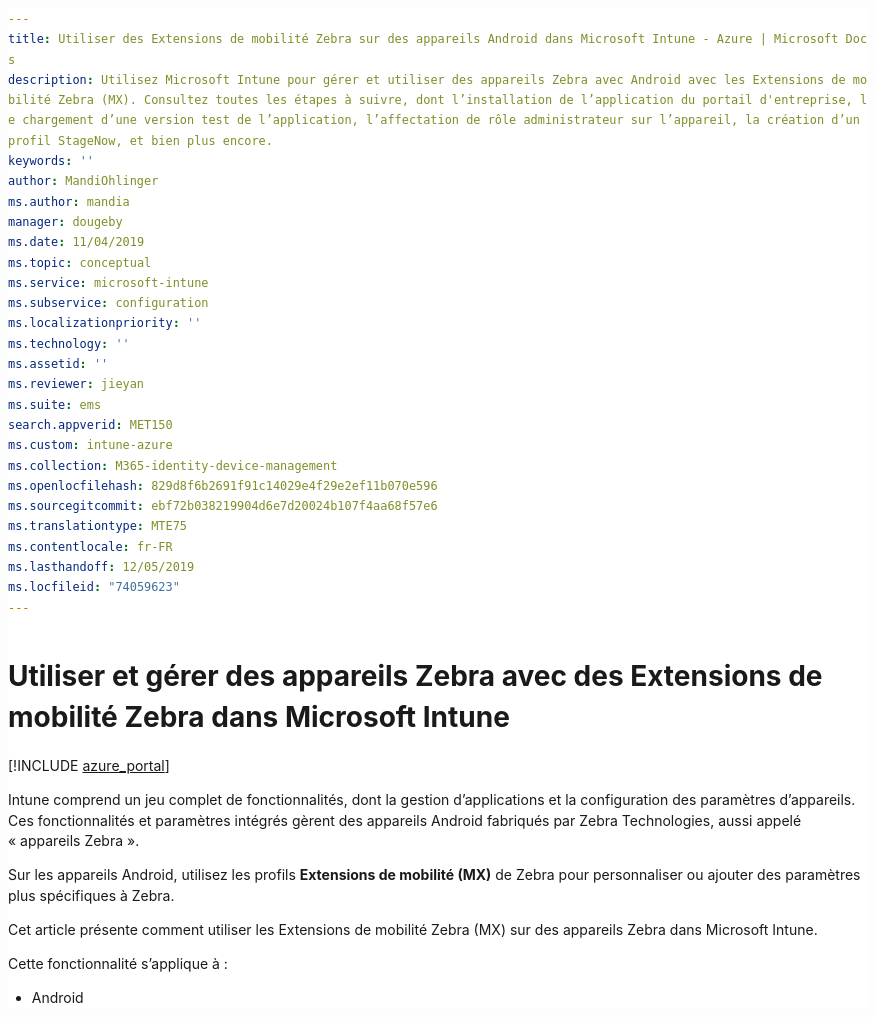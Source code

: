 ```yaml
---
title: Utiliser des Extensions de mobilité Zebra sur des appareils Android dans Microsoft Intune - Azure | Microsoft Docs
description: Utilisez Microsoft Intune pour gérer et utiliser des appareils Zebra avec Android avec les Extensions de mobilité Zebra (MX). Consultez toutes les étapes à suivre, dont l’installation de l’application du portail d'entreprise, le chargement d’une version test de l’application, l’affectation de rôle administrateur sur l’appareil, la création d’un profil StageNow, et bien plus encore.
keywords: ''
author: MandiOhlinger
ms.author: mandia
manager: dougeby
ms.date: 11/04/2019
ms.topic: conceptual
ms.service: microsoft-intune
ms.subservice: configuration
ms.localizationpriority: ''
ms.technology: ''
ms.assetid: ''
ms.reviewer: jieyan
ms.suite: ems
search.appverid: MET150
ms.custom: intune-azure
ms.collection: M365-identity-device-management
ms.openlocfilehash: 829d8f6b2691f91c14029e4f29e2ef11b070e596
ms.sourcegitcommit: ebf72b038219904d6e7d20024b107f4aa68f57e6
ms.translationtype: MTE75
ms.contentlocale: fr-FR
ms.lasthandoff: 12/05/2019
ms.locfileid: "74059623"
---
```

# <a name="use-and-manage-zebra-devices-with-zebra-mobility-extensions-in-microsoft-intune"></a>Utiliser et gérer des appareils Zebra avec des Extensions de mobilité Zebra dans Microsoft Intune

[!INCLUDE [azure_portal](../includes/azure_portal.md)]

Intune comprend un jeu complet de fonctionnalités, dont la gestion d’applications et la configuration des paramètres d’appareils. Ces fonctionnalités et paramètres intégrés gèrent des appareils Android fabriqués par Zebra Technologies, aussi appelé « appareils Zebra ».

Sur les appareils Android, utilisez les profils **Extensions de mobilité (MX)** de Zebra pour personnaliser ou ajouter des paramètres plus spécifiques à Zebra.

Cet article présente comment utiliser les Extensions de mobilité Zebra (MX) sur des appareils Zebra dans Microsoft Intune.

Cette fonctionnalité s’applique à :

- Android
